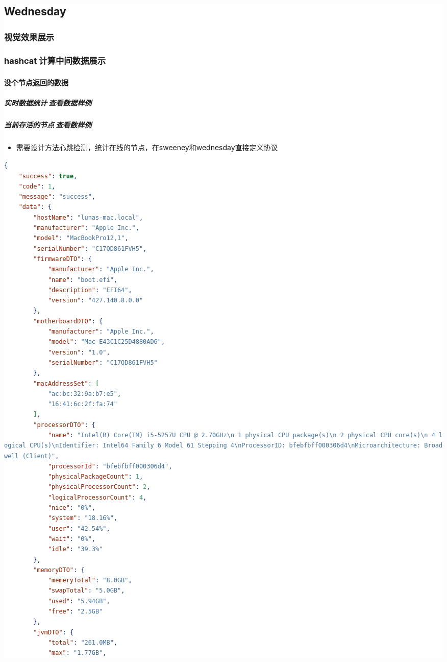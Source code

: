 ## Wednesday 

### 视觉效果展示

### hashcat 计算中间数据展示

#### 没个节点返回的数据

##### 实时数据统计 查看数据样例

##### 当前存活的节点 查看数样例

- 需要设计方法心跳检测，统计在线的节点，在sweeney和wednesday直接定义协议

```json
{
    "success": true,
    "code": 1,
    "message": "success",
    "data": {
        "hostName": "lunas-mac.local",
        "manufacturer": "Apple Inc.",
        "model": "MacBookPro12,1",
        "serialNumber": "C17QD861FVH5",
        "firmwareDTO": {
            "manufacturer": "Apple Inc.",
            "name": "boot.efi",
            "description": "EFI64",
            "version": "427.140.8.0.0"
        },
        "motherboardDTO": {
            "manufacturer": "Apple Inc.",
            "model": "Mac-E43C1C25D4880AD6",
            "version": "1.0",
            "serialNumber": "C17QD861FVH5"
        },
        "macAddressSet": [
            "ac:bc:32:9a:b7:e5",
            "16:41:6c:2f:fa:74"
        ],
        "processorDTO": {
            "name": "Intel(R) Core(TM) i5-5257U CPU @ 2.70GHz\n 1 physical CPU package(s)\n 2 physical CPU core(s)\n 4 logical CPU(s)\nIdentifier: Intel64 Family 6 Model 61 Stepping 4\nProcessorID: bfebfbff000306d4\nMicroarchitecture: Broadwell (Client)",
            "processorId": "bfebfbff000306d4",
            "physicalPackageCount": 1,
            "physicalProcessorCount": 2,
            "logicalProcessorCount": 4,
            "nice": "0%",
            "system": "18.16%",
            "user": "42.54%",
            "wait": "0%",
            "idle": "39.3%"
        },
        "memoryDTO": {
            "memeryTotal": "8.0GB",
            "swapTotal": "5.0GB",
            "used": "5.94GB",
            "free": "2.5GB"
        },
        "jvmDTO": {
            "total": "261.0MB",
            "max": "1.77GB",
```